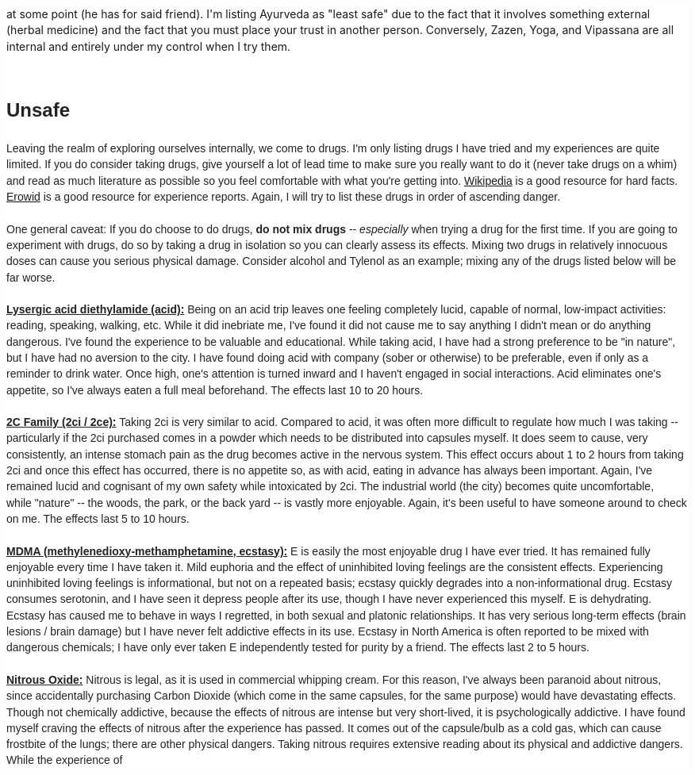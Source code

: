 at some point (he has for said friend). I'm listing Ayurveda as "least safe" due to the fact that it involves something external (herbal medicine) and the fact that you must place your trust in another person. Conversely, Zazen, Yoga, and Vipassana are all internal and entirely under my control when I try them.</div><div><br /></div></div><div style="color: #222222; font-family: arial, sans-serif; font-size: small;"><br /></div><div style="color: #222222; font-family: arial, sans-serif;"><b><span style="font-size: x-large;">Unsafe</span></b></div><div style="color: #222222; font-family: arial, sans-serif;"><br /></div><div style="color: #222222; font-family: arial, sans-serif;">Leaving the realm of exploring ourselves internally, we come to drugs. I'm only listing drugs I have tried and my experiences are quite limited. If you do consider taking drugs, give yourself a lot of lead time to make sure you really want to do it (never take drugs on a whim) and read as much literature as possible so you feel comfortable with what you're getting into. <a href="http://en.wikipedia.org/wiki/Recreational_drug_use" target="_blank">Wikipedia</a> is a good resource for hard facts. <a href="https://www.erowid.org/" target="_blank">Erowid</a> is a good resource for experience reports. Again, I will try to list these drugs in order of ascending danger.</div><div style="color: #222222; font-family: arial, sans-serif;"><br /></div><div style="color: #222222; font-family: arial, sans-serif;">One general caveat: If you do choose to do drugs, <b>do not mix drugs</b> -- <i>especially </i>when trying a drug for the first time. If you are going to experiment with drugs, do so by taking a drug in isolation so you can clearly assess its effects. Mixing two drugs in relatively innocuous doses can cause you serious physical damage. Consider alcohol and Tylenol as an example; mixing any of the drugs listed below will be far worse.</div><div style="color: #222222; font-family: arial, sans-serif;"><br /></div><div><span style="color: #222222; font-family: arial, sans-serif;"><b><u>Lysergic acid diethylamide (acid):</u></b> Being on an acid trip leaves one feeling completely lucid, capable of normal, low-impact activities: reading, speaking, walking, etc. While it did inebriate me, I've found it did not cause me to say anything I didn't mean or do anything dangerous. I've found the experience to be valuable and educational. While taking acid, I have had a strong preference to be "in nature", but I have had no aversion to the city. I have found doing acid with company (sober or otherwise) to be preferable, even if only as a reminder to drink water. Once high, one's attention is turned inward and I haven't engaged in social interactions. Acid eliminates one's appetite, so I've always eaten a full meal beforehand. The effects last 10 to 20 hours.</span></div><div><span style="color: #222222; font-family: arial, sans-serif;"><br /></span></div><div><span style="color: #222222; font-family: arial, sans-serif;"><b><u>2C Family (2ci / 2ce):</u></b> Taking 2ci is very similar to acid. Compared to acid, it was often more difficult to regulate how much I was taking -- particularly if the 2ci purchased comes in a powder which needs to be distributed into capsules myself. It does seem to cause, very consistently, an intense stomach pain as the drug becomes active in the nervous system. This effect occurs about 1 to 2 hours from taking 2ci and once this effect has occurred, there is no appetite so, as with acid, eating in advance has always been important. Again, I've remained lucid and&nbsp;cognisant&nbsp;of my own safety while intoxicated by 2ci. The industrial world (the city) becomes quite uncomfortable, while&nbsp;"nature" -- the woods, the park, or the back yard -- is vastly more enjoyable. Again, it's been useful to have someone around to check on me. The effects last 5 to 10 hours.</span></div><div><span style="color: #222222; font-family: arial, sans-serif;"><br /></span></div><div><span style="color: #222222; font-family: arial, sans-serif;"><b><u>MDMA (methylenedioxy-methamphetamine, ecstasy):</u></b> E is easily the most enjoyable drug I have ever tried. It has remained fully enjoyable every time I have taken it. Mild euphoria and the effect of uninhibited loving feelings are the consistent effects. Experiencing uninhibited loving feelings is informational, but not on a repeated basis; ecstasy quickly degrades into a non-informational drug. Ecstasy consumes serotonin, and I have seen it depress people after its use, though I have never experienced this myself. E is dehydrating. Ecstasy has caused me to behave in ways I regretted, in both sexual and platonic relationships. It has very serious long-term effects (brain lesions / brain damage) but I have never felt addictive effects in its use. Ecstasy in North America is often reported to be mixed with dangerous chemicals; I have only ever taken E independently tested for purity by a friend. The effects last 2 to 5 hours.</span></div><div><span style="color: #222222; font-family: arial, sans-serif;"><br /></span></div><div><span style="color: #222222; font-family: arial, sans-serif;"><b><u>Nitrous Oxide:</u></b> Nitrous is legal, as it is used in commercial whipping cream. For this reason, I've always been paranoid about nitrous, since accidentally purchasing Carbon Dioxide (which come in the same capsules, for the same purpose) would have&nbsp;devastating&nbsp;effects. Though not chemically addictive, because the effects of nitrous are intense but very short-lived, it is psychologically addictive. I have found myself craving the effects of nitrous after the experience has passed. It comes out of the capsule/bulb as a cold gas, which can cause frostbite of the lungs; there are other physical dangers. Taking nitrous requires extensive reading about its physical and addictive dangers. While the experience of